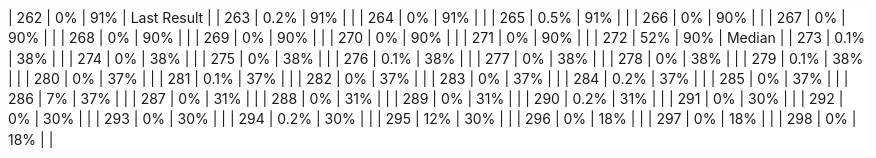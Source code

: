 | 262 | 0% | 91% | Last Result |
| 263 | 0.2% | 91% |  |
| 264 | 0% | 91% |  |
| 265 | 0.5% | 91% |  |
| 266 | 0% | 90% |  |
| 267 | 0% | 90% |  |
| 268 | 0% | 90% |  |
| 269 | 0% | 90% |  |
| 270 | 0% | 90% |  |
| 271 | 0% | 90% |  |
| 272 | 52% | 90% | Median |
| 273 | 0.1% | 38% |  |
| 274 | 0% | 38% |  |
| 275 | 0% | 38% |  |
| 276 | 0.1% | 38% |  |
| 277 | 0% | 38% |  |
| 278 | 0% | 38% |  |
| 279 | 0.1% | 38% |  |
| 280 | 0% | 37% |  |
| 281 | 0.1% | 37% |  |
| 282 | 0% | 37% |  |
| 283 | 0% | 37% |  |
| 284 | 0.2% | 37% |  |
| 285 | 0% | 37% |  |
| 286 | 7% | 37% |  |
| 287 | 0% | 31% |  |
| 288 | 0% | 31% |  |
| 289 | 0% | 31% |  |
| 290 | 0.2% | 31% |  |
| 291 | 0% | 30% |  |
| 292 | 0% | 30% |  |
| 293 | 0% | 30% |  |
| 294 | 0.2% | 30% |  |
| 295 | 12% | 30% |  |
| 296 | 0% | 18% |  |
| 297 | 0% | 18% |  |
| 298 | 0% | 18% |  |